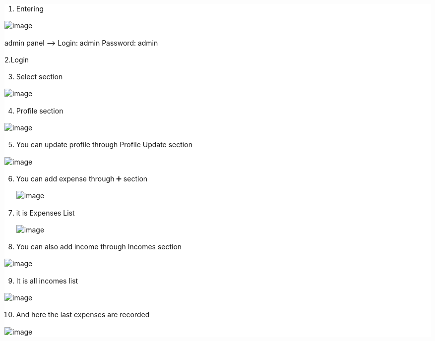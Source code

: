 1. Entering
<img width="1440" alt="image" src="https://github.com/user-attachments/assets/509739e5-befd-4f19-971d-9f3e45e80c3d">

admin panel --> Login: admin
                Password: admin

2.Login

3. Select section

<img width="1440" alt="image" src="https://github.com/user-attachments/assets/999fe58a-5e9e-46f2-9951-1f059979e77c">


4. Profile section

<img width="1436" alt="image" src="https://github.com/user-attachments/assets/23b6401e-e23c-42ad-a866-c1676d454785">

5. You can update profile through Profile Update section

<img width="1440" alt="image" src="https://github.com/user-attachments/assets/a8a95aa8-1f5b-4b9c-868e-cf9408e3c321">

6. You can add expense through ➕ section

   <img width="1440" alt="image" src="https://github.com/user-attachments/assets/3684d348-0f9f-4765-8ab2-f5de37315377">


7. it is Expenses List

   <img width="256" alt="image" src="https://github.com/user-attachments/assets/17f2c8cf-62a3-4434-861c-a53d4be0b842">

8. You can also add income through Incomes section

<img width="1440" alt="image" src="https://github.com/user-attachments/assets/ec8eef0c-78f4-45c2-a9da-55d39e8a7d31">

9. It is all incomes list

<img width="1440" alt="image" src="https://github.com/user-attachments/assets/586981b8-7703-425e-8ea9-ad48501ae328">

10. And here the last expenses are recorded
    
<img width="1440" alt="image" src="https://github.com/user-attachments/assets/3dd33478-65f3-42a7-8d83-ea61292476a2">







